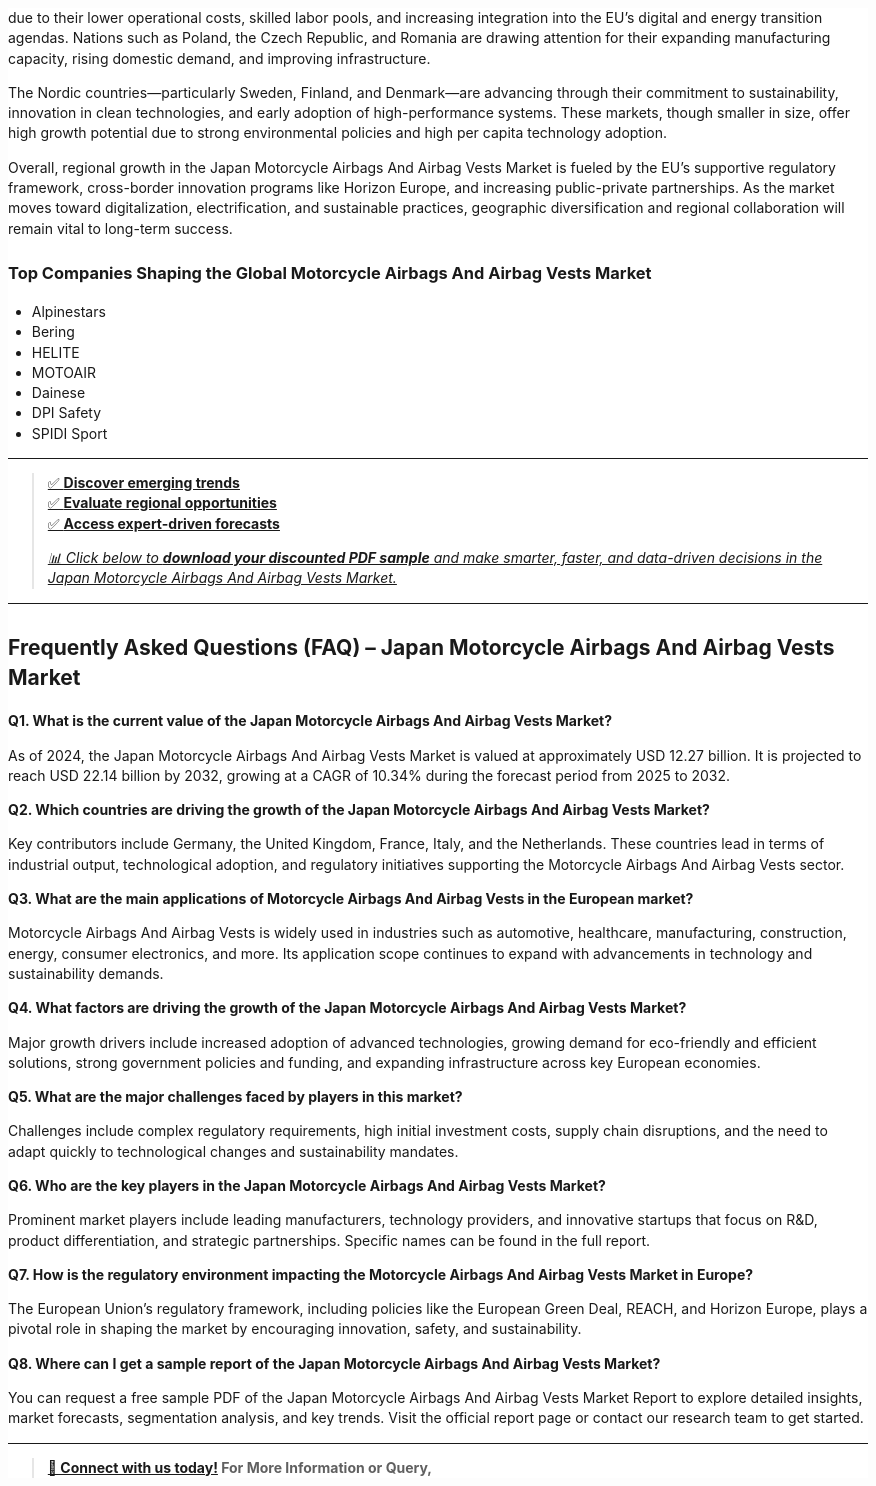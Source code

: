 due to their lower operational costs, skilled labor pools, and increasing integration into the EU&rsquo;s digital and energy transition agendas. Nations such as Poland, the Czech Republic, and Romania are drawing attention for their expanding manufacturing capacity, rising domestic demand, and improving infrastructure.</p><p>The Nordic countries&mdash;particularly Sweden, Finland, and Denmark&mdash;are advancing through their commitment to sustainability, innovation in clean technologies, and early adoption of high-performance systems. These markets, though smaller in size, offer high growth potential due to strong environmental policies and high per capita technology adoption.</p><p>Overall, regional growth in the Japan Motorcycle Airbags And Airbag Vests Market is fueled by the EU&rsquo;s supportive regulatory framework, cross-border innovation programs like Horizon Europe, and increasing public-private partnerships. As the market moves toward digitalization, electrification, and sustainable practices, geographic diversification and regional collaboration will remain vital to long-term success.</p><p><h3>Top Companies Shaping the Global Motorcycle Airbags And Airbag Vests Market </h3><ul><li>Alpinestars</li><li>Bering</li><li>HELITE</li><li>MOTOAIR</li><li>Dainese</li><li>DPI Safety</li><li>SPIDI Sport</li></ul></p><hr /><blockquote><p><a href="https://www.marketresearchintellect.com/ask-for-discount/?rid=405509&amp;amp;utm_source=Github-R&amp;amp;utm_medium=041">✅ <strong data-start="617" data-end="645">Discover emerging trends</strong></a><br data-start="645" data-end="648" /><a href="https://www.marketresearchintellect.com/ask-for-discount/?rid=405509&amp;amp;utm_source=Github-R&amp;amp;utm_medium=041"> ✅ <strong data-start="650" data-end="685">Evaluate regional opportunities</strong></a><br data-start="685" data-end="688" /><a href="https://www.marketresearchintellect.com/ask-for-discount/?rid=405509&amp;amp;utm_source=Github-R&amp;amp;utm_medium=041"> ✅ <strong data-start="690" data-end="724">Access expert-driven forecasts</strong></a></p><p class="" data-start="728" data-end="864"><em><a href="https://www.marketresearchintellect.com/ask-for-discount/?rid=405509&amp;amp;utm_source=Github-R&amp;amp;utm_medium=041">📊 Click below to <strong data-start="746" data-end="785">download your discounted PDF sample</strong> and make smarter, faster, and data-driven decisions in the Japan Motorcycle Airbags And Airbag Vests Market.</a></em></p></blockquote><hr /><h2>Frequently Asked Questions (FAQ) &ndash; Japan Motorcycle Airbags And Airbag Vests Market</h2><p><strong>Q1. What is the current value of the Japan Motorcycle Airbags And Airbag Vests Market?</strong></p><p>As of 2024, the Japan Motorcycle Airbags And Airbag Vests Market is valued at approximately USD 12.27 billion. It is projected to reach USD 22.14 billion by 2032, growing at a CAGR of 10.34% during the forecast period from 2025 to 2032.</p><p><strong>Q2. Which countries are driving the growth of the Japan Motorcycle Airbags And Airbag Vests Market?</strong></p><p>Key contributors include Germany, the United Kingdom, France, Italy, and the Netherlands. These countries lead in terms of industrial output, technological adoption, and regulatory initiatives supporting the Motorcycle Airbags And Airbag Vests sector.</p><p><strong>Q3. What are the main applications of Motorcycle Airbags And Airbag Vests in the European market?</strong></p><p>Motorcycle Airbags And Airbag Vests is widely used in industries such as automotive, healthcare, manufacturing, construction, energy, consumer electronics, and more. Its application scope continues to expand with advancements in technology and sustainability demands.</p><p><strong>Q4. What factors are driving the growth of the Japan Motorcycle Airbags And Airbag Vests Market?</strong></p><p>Major growth drivers include increased adoption of advanced technologies, growing demand for eco-friendly and efficient solutions, strong government policies and funding, and expanding infrastructure across key European economies.</p><p><strong>Q5. What are the major challenges faced by players in this market?</strong></p><p>Challenges include complex regulatory requirements, high initial investment costs, supply chain disruptions, and the need to adapt quickly to technological changes and sustainability mandates.</p><p><strong>Q6. Who are the key players in the Japan Motorcycle Airbags And Airbag Vests Market?</strong></p><p>Prominent market players include leading manufacturers, technology providers, and innovative startups that focus on R&amp;D, product differentiation, and strategic partnerships. Specific names can be found in the full report.</p><p><strong>Q7. How is the regulatory environment impacting the Motorcycle Airbags And Airbag Vests Market in Europe?</strong></p><p>The European Union&rsquo;s regulatory framework, including policies like the European Green Deal, REACH, and Horizon Europe, plays a pivotal role in shaping the market by encouraging innovation, safety, and sustainability.</p><p><strong>Q8. Where can I get a sample report of the Japan Motorcycle Airbags And Airbag Vests Market?</strong></p><p>You can request a free sample PDF of the Japan Motorcycle Airbags And Airbag Vests Market Report to explore detailed insights, market forecasts, segmentation analysis, and key trends. Visit the official report page or contact our research team to get started.</p><hr /><blockquote><p><span class="font-[700]"><strong><a href="https://www.marketresearchintellect.com/product/global-motorcycle-airbags-and-airbag-vests-market-size-and-forecast/?utm_source=Linkedin&utm_medium=041">📩 Connect with us today!</a> For More Information or Query,